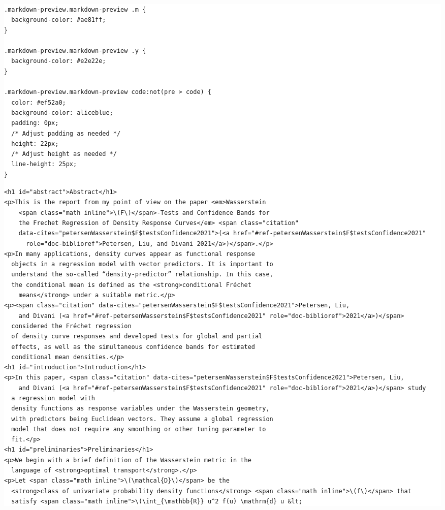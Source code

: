     .markdown-preview.markdown-preview .m {
      background-color: #ae81ff;
    }

    .markdown-preview.markdown-preview .y {
      background-color: #e2e22e;
    }

    .markdown-preview.markdown-preview code:not(pre > code) {
      color: #ef52a0;
      background-color: aliceblue;
      padding: 0px;
      /* Adjust padding as needed */
      height: 22px;
      /* Adjust height as needed */
      line-height: 25px;
    }
  </style>
  
  <script type="text/javascript">
    document.addEventListener("DOMContentLoaded", function () {
      // your code here
    });
  </script>


<body for="html-export">


  <div class="crossnote markdown-preview  ">

    <h1 id="abstract">Abstract</h1>
    <p>This is the report from my point of view on the paper <em>Wasserstein
        <span class="math inline">\(F\)</span>-Tests and Confidence Bands for
        the Frechet Regression of Density Response Curves</em> <span class="citation"
        data-cites="petersenWasserstein$F$testsConfidence2021">(<a href="#ref-petersenWasserstein$F$testsConfidence2021"
          role="doc-biblioref">Petersen, Liu, and Divani 2021</a>)</span>.</p>
    <p>In many applications, density curves appear as functional response
      objects in a regression model with vector predictors. It is important to
      understand the so-called “density-predictor” relationship. In this case,
      the conditional mean is defined as the <strong>conditional Fréchet
        means</strong> under a suitable metric.</p>
    <p><span class="citation" data-cites="petersenWasserstein$F$testsConfidence2021">Petersen, Liu,
        and Divani (<a href="#ref-petersenWasserstein$F$testsConfidence2021" role="doc-biblioref">2021</a>)</span>
      considered the Fréchet regression
      of density curve responses and developed tests for global and partial
      effects, as well as the simultaneous confidence bands for estimated
      conditional mean densities.</p>
    <h1 id="introduction">Introduction</h1>
    <p>In this paper, <span class="citation" data-cites="petersenWasserstein$F$testsConfidence2021">Petersen, Liu,
        and Divani (<a href="#ref-petersenWasserstein$F$testsConfidence2021" role="doc-biblioref">2021</a>)</span> study
      a regression model with
      density functions as response variables under the Wasserstein geometry,
      with predictors being Euclidean vectors. They assume a global regression
      model that does not require any smoothing or other tuning parameter to
      fit.</p>
    <h1 id="preliminaries">Preliminaries</h1>
    <p>We begin with a brief definition of the Wasserstein metric in the
      language of <strong>optimal transport</strong>.</p>
    <p>Let <span class="math inline">\(\mathcal{D}\)</span> be the
      <strong>class of univariate probability density functions</strong> <span class="math inline">\(f\)</span> that
      satisfy <span class="math inline">\(\int_{\mathbb{R}} u^2 f(u) \mathrm{d} u &lt;